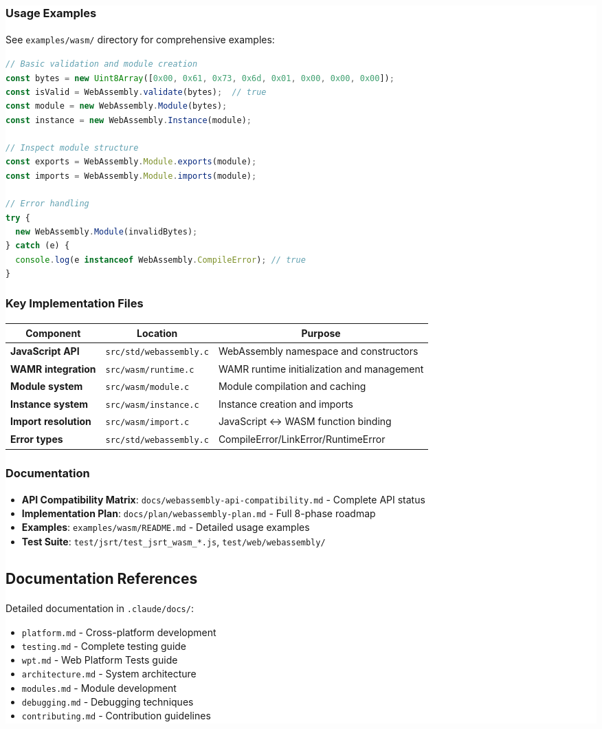 ### Usage Examples

See `examples/wasm/` directory for comprehensive examples:

```javascript
// Basic validation and module creation
const bytes = new Uint8Array([0x00, 0x61, 0x73, 0x6d, 0x01, 0x00, 0x00, 0x00]);
const isValid = WebAssembly.validate(bytes);  // true
const module = new WebAssembly.Module(bytes);
const instance = new WebAssembly.Instance(module);

// Inspect module structure
const exports = WebAssembly.Module.exports(module);
const imports = WebAssembly.Module.imports(module);

// Error handling
try {
  new WebAssembly.Module(invalidBytes);
} catch (e) {
  console.log(e instanceof WebAssembly.CompileError); // true
}
```

### Key Implementation Files

| Component | Location | Purpose |
|-----------|----------|---------|
| **JavaScript API** | `src/std/webassembly.c` | WebAssembly namespace and constructors |
| **WAMR integration** | `src/wasm/runtime.c` | WAMR runtime initialization and management |
| **Module system** | `src/wasm/module.c` | Module compilation and caching |
| **Instance system** | `src/wasm/instance.c` | Instance creation and imports |
| **Import resolution** | `src/wasm/import.c` | JavaScript ↔ WASM function binding |
| **Error types** | `src/std/webassembly.c` | CompileError/LinkError/RuntimeError |

### Documentation

- **API Compatibility Matrix**: `docs/webassembly-api-compatibility.md` - Complete API status
- **Implementation Plan**: `docs/plan/webassembly-plan.md` - Full 8-phase roadmap
- **Examples**: `examples/wasm/README.md` - Detailed usage examples
- **Test Suite**: `test/jsrt/test_jsrt_wasm_*.js`, `test/web/webassembly/`

## Documentation References

Detailed documentation in `.claude/docs/`:

- `platform.md` - Cross-platform development
- `testing.md` - Complete testing guide
- `wpt.md` - Web Platform Tests guide
- `architecture.md` - System architecture
- `modules.md` - Module development
- `debugging.md` - Debugging techniques
- `contributing.md` - Contribution guidelines
